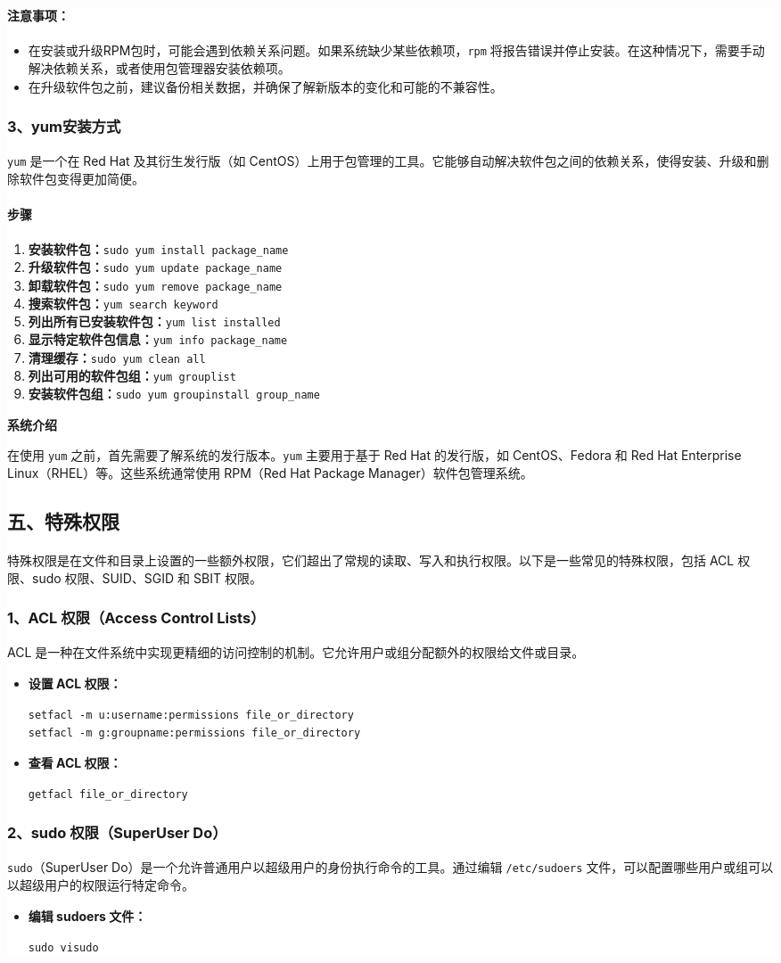 #### 注意事项：

- 在安装或升级RPM包时，可能会遇到依赖关系问题。如果系统缺少某些依赖项，`rpm` 将报告错误并停止安装。在这种情况下，需要手动解决依赖关系，或者使用包管理器安装依赖项。
- 在升级软件包之前，建议备份相关数据，并确保了解新版本的变化和可能的不兼容性。

### 3、yum安装方式

`yum` 是一个在 Red Hat 及其衍生发行版（如 CentOS）上用于包管理的工具。它能够自动解决软件包之间的依赖关系，使得安装、升级和删除软件包变得更加简便。

#### 步骤

1. **安装软件包：**`sudo yum install package_name`
2. **升级软件包：**`sudo yum update package_name`
3. **卸载软件包：**`sudo yum remove package_name`
4. **搜索软件包：**`yum search keyword`
5. **列出所有已安装软件包：**`yum list installed`
6. **显示特定软件包信息：**`yum info package_name`
7. **清理缓存：**`sudo yum clean all`
8. **列出可用的软件包组：**`yum grouplist`
9. **安装软件包组：**`sudo yum groupinstall group_name`

**系统介绍**

在使用 `yum` 之前，首先需要了解系统的发行版本。`yum` 主要用于基于 Red Hat 的发行版，如 CentOS、Fedora 和 Red Hat Enterprise Linux（RHEL）等。这些系统通常使用 RPM（Red Hat Package Manager）软件包管理系统。

## 五、特殊权限

特殊权限是在文件和目录上设置的一些额外权限，它们超出了常规的读取、写入和执行权限。以下是一些常见的特殊权限，包括 ACL 权限、sudo 权限、SUID、SGID 和 SBIT 权限。

### 1、**ACL 权限（Access Control Lists）**

ACL 是一种在文件系统中实现更精细的访问控制的机制。它允许用户或组分配额外的权限给文件或目录。

- **设置 ACL 权限：**

  ```
  setfacl -m u:username:permissions file_or_directory
  setfacl -m g:groupname:permissions file_or_directory
  ```

- **查看 ACL 权限：**

  ```
  getfacl file_or_directory
  ```

### 2、**sudo 权限**（SuperUser Do）

`sudo`（SuperUser Do）是一个允许普通用户以超级用户的身份执行命令的工具。通过编辑 `/etc/sudoers` 文件，可以配置哪些用户或组可以以超级用户的权限运行特定命令。

- **编辑 sudoers 文件：**

  ```
  sudo visudo
  ```
